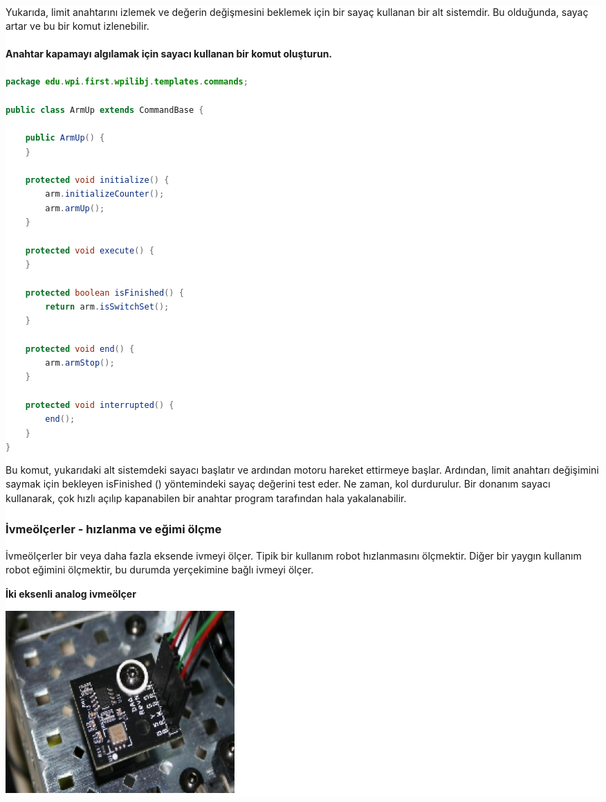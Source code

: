 Yukarıda, limit anahtarını izlemek ve değerin değişmesini beklemek için bir sayaç kullanan bir alt sistemdir. Bu olduğunda, sayaç artar ve bu bir komut izlenebilir.

#### Anahtar kapamayı algılamak için sayacı kullanan bir komut oluşturun.

```java
package edu.wpi.first.wpilibj.templates.commands;

public class ArmUp extends CommandBase {

    public ArmUp() {
    }

    protected void initialize() {
        arm.initializeCounter();
        arm.armUp();
    }

    protected void execute() {
    }

    protected boolean isFinished() {
        return arm.isSwitchSet();
    }

    protected void end() {
        arm.armStop();
    }

    protected void interrupted() {
        end();
    }
}
```

Bu komut, yukarıdaki alt sistemdeki sayacı başlatır ve ardından motoru hareket ettirmeye başlar. Ardından, limit anahtarı değişimini saymak için bekleyen isFinished \(\) yöntemindeki sayaç değerini test eder. Ne zaman, kol durdurulur. Bir donanım sayacı kullanarak, çok hızlı açılıp kapanabilen bir anahtar program tarafından hala yakalanabilir.

###  İvmeölçerler - hızlanma ve eğimi ölçme

İvmeölçerler bir veya daha fazla eksende ivmeyi ölçer. Tipik bir kullanım robot hızlanmasını ölçmektir. Diğer bir yaygın kullanım robot eğimini ölçmektir, bu durumda yerçekimine bağlı ivmeyi ölçer.

 **İki eksenli analog ivmeölçer**

![](../.gitbook/assets/image%20%2886%29.png)
